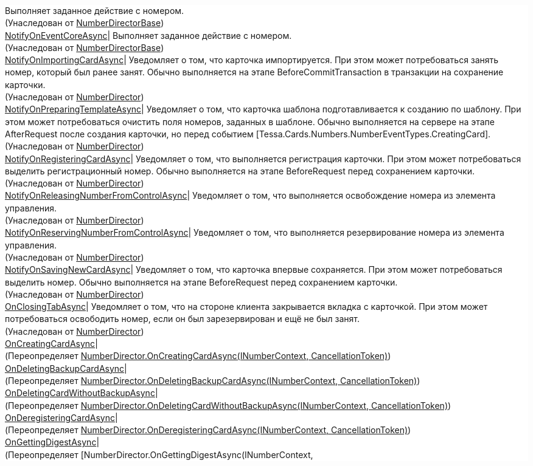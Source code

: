 Выполняет заданное действие с номером.  
(Унаследован от
[NumberDirectorBase](T_Tessa_Cards_Numbers_NumberDirectorBase.htm))  
[NotifyOnEventCoreAsync](M_Tessa_Cards_Numbers_NumberDirectorBase_NotifyOnEventCoreAsync.htm)|
Выполняет заданное действие с номером.  
(Унаследован от
[NumberDirectorBase](T_Tessa_Cards_Numbers_NumberDirectorBase.htm))  
[NotifyOnImportingCardAsync](M_Tessa_Cards_Numbers_NumberDirector_NotifyOnImportingCardAsync.htm)|
Уведомляет о том, что карточка импортируется. При этом может потребоваться
занять номер, который был ранее занят. Обычно выполняется на этапе
BeforeCommitTransaction в транзакции на сохранение карточки.  
(Унаследован от [NumberDirector](T_Tessa_Cards_Numbers_NumberDirector.htm))  
[NotifyOnPreparingTemplateAsync](M_Tessa_Cards_Numbers_NumberDirector_NotifyOnPreparingTemplateAsync.htm)|
Уведомляет о том, что карточка шаблона подготавливается к созданию по шаблону.
При этом может потребоваться очистить поля номеров, заданных в шаблоне. Обычно
выполняется на сервере на этапе AfterRequest после создания карточки, но перед
событием [Tessa.Cards.Numbers.NumberEventTypes.CreatingCard].  
(Унаследован от [NumberDirector](T_Tessa_Cards_Numbers_NumberDirector.htm))  
[NotifyOnRegisteringCardAsync](M_Tessa_Cards_Numbers_NumberDirector_NotifyOnRegisteringCardAsync.htm)|
Уведомляет о том, что выполняется регистрация карточки. При этом может
потребоваться выделить регистрационный номер. Обычно выполняется на этапе
BeforeRequest перед сохранением карточки.  
(Унаследован от [NumberDirector](T_Tessa_Cards_Numbers_NumberDirector.htm))  
[NotifyOnReleasingNumberFromControlAsync](M_Tessa_Cards_Numbers_NumberDirector_NotifyOnReleasingNumberFromControlAsync.htm)|
Уведомляет о том, что выполняется освобождение номера из элемента управления.  
(Унаследован от [NumberDirector](T_Tessa_Cards_Numbers_NumberDirector.htm))  
[NotifyOnReservingNumberFromControlAsync](M_Tessa_Cards_Numbers_NumberDirector_NotifyOnReservingNumberFromControlAsync.htm)|
Уведомляет о том, что выполняется резервирование номера из элемента
управления.  
(Унаследован от [NumberDirector](T_Tessa_Cards_Numbers_NumberDirector.htm))  
[NotifyOnSavingNewCardAsync](M_Tessa_Cards_Numbers_NumberDirector_NotifyOnSavingNewCardAsync.htm)|
Уведомляет о том, что карточка впервые сохраняется. При этом может
потребоваться выделить номер. Обычно выполняется на этапе BeforeRequest перед
сохранением карточки.  
(Унаследован от [NumberDirector](T_Tessa_Cards_Numbers_NumberDirector.htm))  
[OnClosingTabAsync](M_Tessa_Cards_Numbers_NumberDirector_OnClosingTabAsync.htm)|
Уведомляет о том, что на стороне клиента закрывается вкладка с карточкой. При
этом может потребоваться освободить номер, если он был зарезервирован и ещё не
был занят.  
(Унаследован от [NumberDirector](T_Tessa_Cards_Numbers_NumberDirector.htm))  
[OnCreatingCardAsync](M_Tessa_Extensions_Default_Shared_Numbers_DocumentNumberDirector_OnCreatingCardAsync.htm)|  
(Переопределяет [NumberDirector.OnCreatingCardAsync(INumberContext,
CancellationToken)](M_Tessa_Cards_Numbers_NumberDirector_OnCreatingCardAsync.htm))  
[OnDeletingBackupCardAsync](M_Tessa_Extensions_Default_Shared_Numbers_DocumentNumberDirector_OnDeletingBackupCardAsync.htm)|  
(Переопределяет [NumberDirector.OnDeletingBackupCardAsync(INumberContext,
CancellationToken)](M_Tessa_Cards_Numbers_NumberDirector_OnDeletingBackupCardAsync.htm))  
[OnDeletingCardWithoutBackupAsync](M_Tessa_Extensions_Default_Shared_Numbers_DocumentNumberDirector_OnDeletingCardWithoutBackupAsync.htm)|  
(Переопределяет
[NumberDirector.OnDeletingCardWithoutBackupAsync(INumberContext,
CancellationToken)](M_Tessa_Cards_Numbers_NumberDirector_OnDeletingCardWithoutBackupAsync.htm))  
[OnDeregisteringCardAsync](M_Tessa_Extensions_Default_Shared_Numbers_DocumentNumberDirector_OnDeregisteringCardAsync.htm)|  
(Переопределяет [NumberDirector.OnDeregisteringCardAsync(INumberContext,
CancellationToken)](M_Tessa_Cards_Numbers_NumberDirector_OnDeregisteringCardAsync.htm))  
[OnGettingDigestAsync](M_Tessa_Extensions_Default_Shared_Numbers_DocumentNumberDirector_OnGettingDigestAsync.htm)|  
(Переопределяет [NumberDirector.OnGettingDigestAsync(INumberContext,